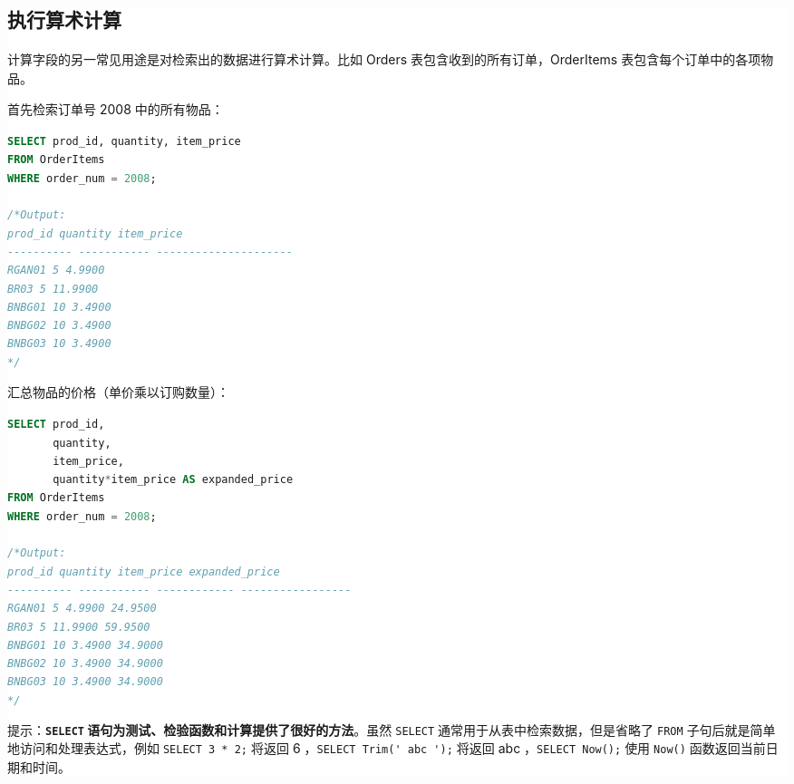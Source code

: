 ## 执行算术计算

计算字段的另一常见用途是对检索出的数据进行算术计算。比如 Orders 表包含收到的所有订单，OrderItems 表包含每个订单中的各项物品。

首先检索订单号 2008 中的所有物品：

```SQL
SELECT prod_id, quantity, item_price
FROM OrderItems
WHERE order_num = 2008;

/*Output:
prod_id quantity item_price
---------- ----------- ---------------------
RGAN01 5 4.9900
BR03 5 11.9900
BNBG01 10 3.4900
BNBG02 10 3.4900
BNBG03 10 3.4900
*/
```

汇总物品的价格（单价乘以订购数量）：

```SQL
SELECT prod_id,
       quantity,
	   item_price,
	   quantity*item_price AS expanded_price
FROM OrderItems
WHERE order_num = 2008;

/*Output:
prod_id quantity item_price expanded_price
---------- ----------- ------------ -----------------
RGAN01 5 4.9900 24.9500
BR03 5 11.9900 59.9500
BNBG01 10 3.4900 34.9000
BNBG02 10 3.4900 34.9000
BNBG03 10 3.4900 34.9000
*/
```

提示：**`SELECT` 语句为测试、检验函数和计算提供了很好的方法**。虽然 `SELECT` 通常用于从表中检索数据，但是省略了 `FROM` 子句后就是简单地访问和处理表达式，例如 `SELECT 3 * 2;` 将返回 6 ，`SELECT Trim(' abc ');` 将返回 abc ，`SELECT Now();` 使用 `Now()` 函数返回当前日期和时间。
